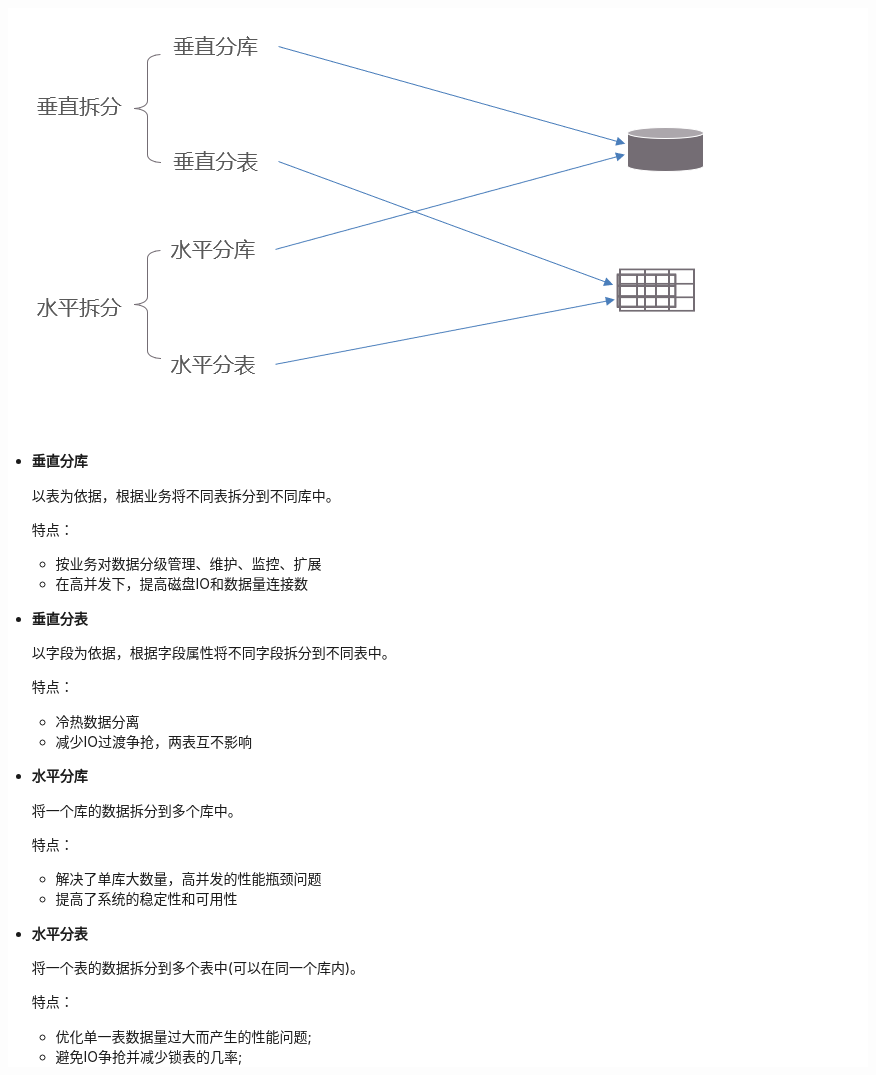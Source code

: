 ![alt text](images/image-63.png)

- **垂直分库**

    以表为依据，根据业务将不同表拆分到不同库中。

    特点：

    - 按业务对数据分级管理、维护、监控、扩展
    - 在高并发下，提高磁盘IO和数据量连接数
- **垂直分表**

    以字段为依据，根据字段属性将不同字段拆分到不同表中。

    特点：

    - 冷热数据分离
    - 减少IO过渡争抢，两表互不影响
- **水平分库**

    将一个库的数据拆分到多个库中。

    特点：

    - 解决了单库大数量，高并发的性能瓶颈问题
    - 提高了系统的稳定性和可用性
- **水平分表**

    将一个表的数据拆分到多个表中(可以在同一个库内)。

    特点：

    - 优化单一表数据量过大而产生的性能问题;
    - 避免IO争抢并减少锁表的几率;